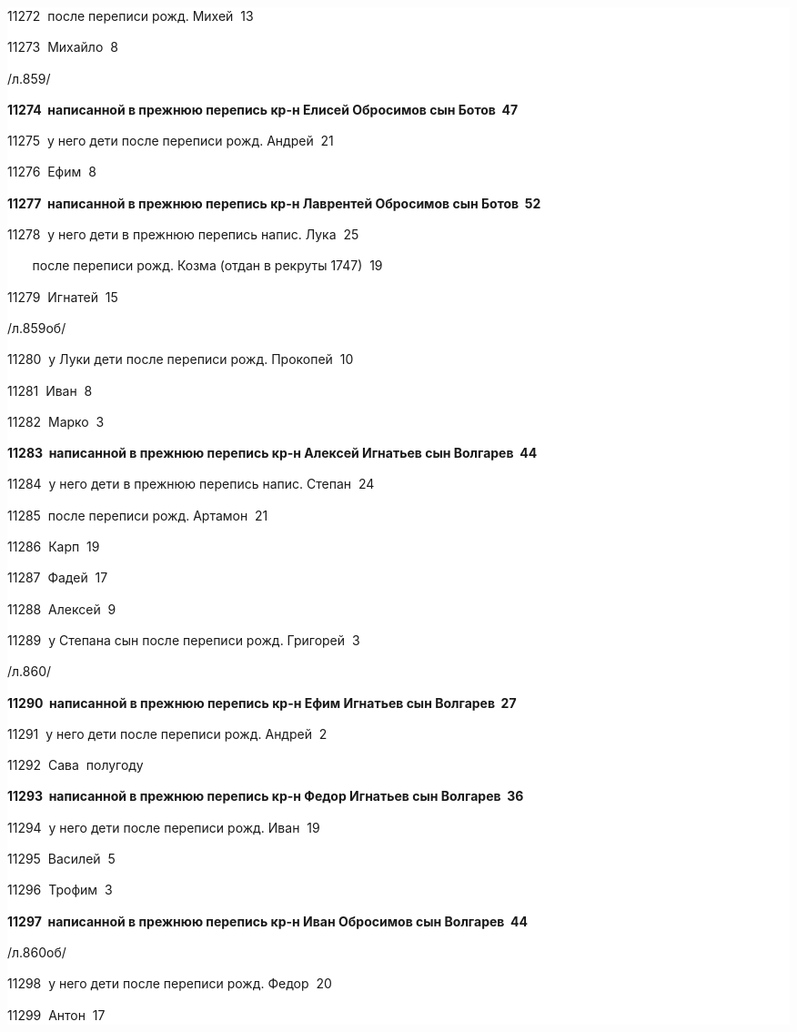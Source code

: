 11272  после переписи рожд. Михей  13

11273  Михайло  8

/л.859/

**11274  написанной в прежнюю перепись кр-н Елисей Обросимов сын Ботов  47**

11275  у него дети после переписи рожд. Андрей  21

11276  Ефим  8

**11277  написанной в прежнюю перепись кр-н Лаврентей Обросимов сын Ботов  52**

11278  у него дети в прежнюю перепись напис. Лука  25

       после переписи рожд. Козма (отдан в рекруты 1747)  19

11279  Игнатей  15

/л.859об/

11280  у Луки дети после переписи рожд. Прокопей  10

11281  Иван  8

11282  Марко  3

**11283  написанной в прежнюю перепись кр-н Алексей Игнатьев сын Волгарев  44**

11284  у него дети в прежнюю перепись напис. Степан  24

11285  после переписи рожд. Артамон  21

11286  Карп  19

11287  Фадей  17

11288  Алексей  9

11289  у Степана сын после переписи рожд. Григорей  3

/л.860/

**11290  написанной в прежнюю перепись кр-н Ефим Игнатьев сын Волгарев  27**

11291  у него дети после переписи рожд. Андрей  2

11292  Сава  полугоду

**11293  написанной в прежнюю перепись кр-н Федор Игнатьев сын Волгарев  36**

11294  у него дети после переписи рожд. Иван  19

11295  Василей  5

11296  Трофим  3

**11297  написанной в прежнюю перепись кр-н Иван Обросимов сын Волгарев  44**

/л.860об/

11298  у него дети после переписи рожд. Федор  20

11299  Антон  17
